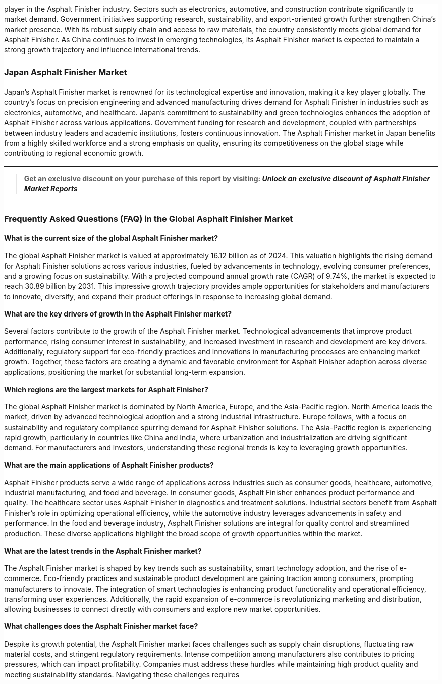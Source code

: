 player in the Asphalt Finisher industry. Sectors such as electronics, automotive, and construction contribute significantly to market demand. Government initiatives supporting research, sustainability, and export-oriented growth further strengthen China&rsquo;s market presence. With its robust supply chain and access to raw materials, the country consistently meets global demand for Asphalt Finisher. As China continues to invest in emerging technologies, its Asphalt Finisher market is expected to maintain a strong growth trajectory and influence international trends.</p><h3>Japan Asphalt Finisher Market</h3><p>Japan&rsquo;s Asphalt Finisher market is renowned for its technological expertise and innovation, making it a key player globally. The country&rsquo;s focus on precision engineering and advanced manufacturing drives demand for Asphalt Finisher in industries such as electronics, automotive, and healthcare. Japan&rsquo;s commitment to sustainability and green technologies enhances the adoption of Asphalt Finisher across various applications. Government funding for research and development, coupled with partnerships between industry leaders and academic institutions, fosters continuous innovation. The Asphalt Finisher market in Japan benefits from a highly skilled workforce and a strong emphasis on quality, ensuring its competitiveness on the global stage while contributing to regional economic growth.</p><hr /><blockquote><p><strong>Get an exclusive discount on your purchase of this report by visiting: <em><a href="://marketresearchpulse.com/ask-for-discount/71940?utm_source=Github&amp;utm_medium=023">Unlock an exclusive discount of Asphalt Finisher Market Reports</a></em>&nbsp;</strong></p></blockquote><hr /><h3>Frequently Asked Questions (FAQ) in the Global Asphalt Finisher Market</h3><p><strong>What is the current size of the global Asphalt Finisher market?</strong></p><p>The global Asphalt Finisher market is valued at approximately 16.12 billion as of 2024. This valuation highlights the rising demand for Asphalt Finisher solutions across various industries, fueled by advancements in technology, evolving consumer preferences, and a growing focus on sustainability. With a projected compound annual growth rate (CAGR) of 9.74%, the market is expected to reach 30.89 billion by 2031. This impressive growth trajectory provides ample opportunities for stakeholders and manufacturers to innovate, diversify, and expand their product offerings in response to increasing global demand.</p><p><strong>What are the key drivers of growth in the Asphalt Finisher market?</strong></p><p>Several factors contribute to the growth of the Asphalt Finisher market. Technological advancements that improve product performance, rising consumer interest in sustainability, and increased investment in research and development are key drivers. Additionally, regulatory support for eco-friendly practices and innovations in manufacturing processes are enhancing market growth. Together, these factors are creating a dynamic and favorable environment for Asphalt Finisher adoption across diverse applications, positioning the market for substantial long-term expansion.</p><p><strong>Which regions are the largest markets for Asphalt Finisher?</strong></p><p>The global Asphalt Finisher market is dominated by North America, Europe, and the Asia-Pacific region. North America leads the market, driven by advanced technological adoption and a strong industrial infrastructure. Europe follows, with a focus on sustainability and regulatory compliance spurring demand for Asphalt Finisher solutions. The Asia-Pacific region is experiencing rapid growth, particularly in countries like China and India, where urbanization and industrialization are driving significant demand. For manufacturers and investors, understanding these regional trends is key to leveraging growth opportunities.</p><p><strong>What are the main applications of Asphalt Finisher products?</strong></p><p>Asphalt Finisher products serve a wide range of applications across industries such as consumer goods, healthcare, automotive, industrial manufacturing, and food and beverage. In consumer goods, Asphalt Finisher enhances product performance and quality. The healthcare sector uses Asphalt Finisher in diagnostics and treatment solutions. Industrial sectors benefit from Asphalt Finisher&rsquo;s role in optimizing operational efficiency, while the automotive industry leverages advancements in safety and performance. In the food and beverage industry, Asphalt Finisher solutions are integral for quality control and streamlined production. These diverse applications highlight the broad scope of growth opportunities within the market.</p><p><strong>What are the latest trends in the Asphalt Finisher market?</strong></p><p>The Asphalt Finisher market is shaped by key trends such as sustainability, smart technology adoption, and the rise of e-commerce. Eco-friendly practices and sustainable product development are gaining traction among consumers, prompting manufacturers to innovate. The integration of smart technologies is enhancing product functionality and operational efficiency, transforming user experiences. Additionally, the rapid expansion of e-commerce is revolutionizing marketing and distribution, allowing businesses to connect directly with consumers and explore new market opportunities.</p><p><strong>What challenges does the Asphalt Finisher market face?</strong></p><p>Despite its growth potential, the Asphalt Finisher market faces challenges such as supply chain disruptions, fluctuating raw material costs, and stringent regulatory requirements. Intense competition among manufacturers also contributes to pricing pressures, which can impact profitability. Companies must address these hurdles while maintaining high product quality and meeting sustainability standards. Navigating these challenges requires